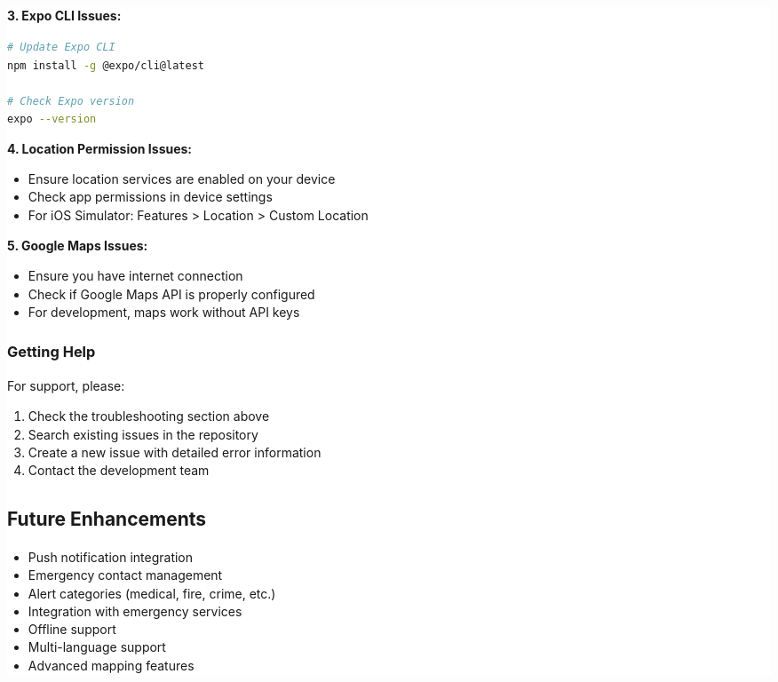 **3. Expo CLI Issues:**
```bash
# Update Expo CLI
npm install -g @expo/cli@latest

# Check Expo version
expo --version
```

**4. Location Permission Issues:**
- Ensure location services are enabled on your device
- Check app permissions in device settings
- For iOS Simulator: Features > Location > Custom Location

**5. Google Maps Issues:**
- Ensure you have internet connection
- Check if Google Maps API is properly configured
- For development, maps work without API keys

### Getting Help

For support, please:
1. Check the troubleshooting section above
2. Search existing issues in the repository
3. Create a new issue with detailed error information
4. Contact the development team

## Future Enhancements

- Push notification integration
- Emergency contact management
- Alert categories (medical, fire, crime, etc.)
- Integration with emergency services
- Offline support
- Multi-language support
- Advanced mapping features 